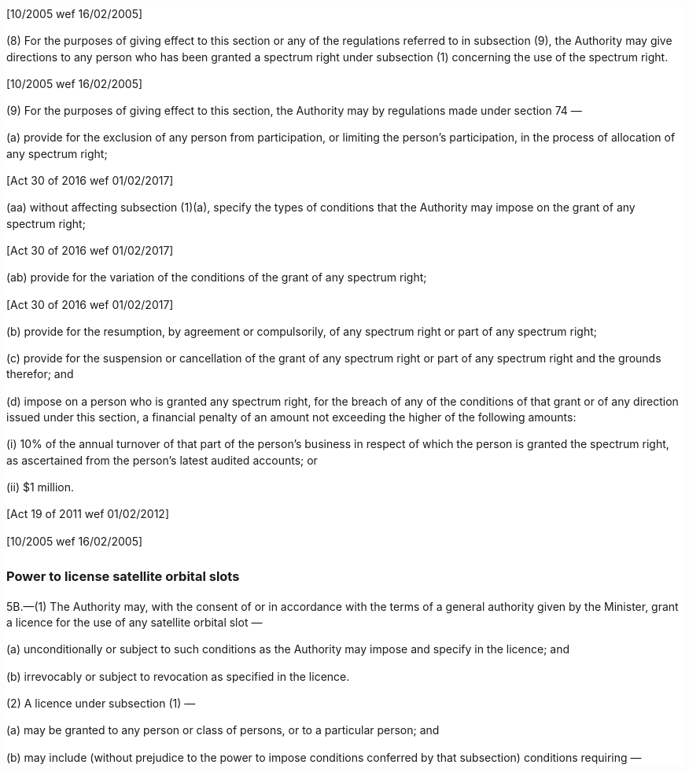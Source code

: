 [10/2005 wef 16/02/2005]

(8) For the purposes of giving effect to this section or any of the regulations referred to in subsection (9), the Authority may give directions to any person who has been granted a spectrum right under subsection (1) concerning the use of the spectrum right.

[10/2005 wef 16/02/2005]

(9) For the purposes of giving effect to this section, the Authority may by regulations made under section 74 —

(a) provide for the exclusion of any person from participation, or limiting the person’s participation, in the process of allocation of any spectrum right;

[Act 30 of 2016 wef 01/02/2017]

(aa) without affecting subsection (1)(a), specify the types of conditions that the Authority may impose on the grant of any spectrum right;

[Act 30 of 2016 wef 01/02/2017]

(ab) provide for the variation of the conditions of the grant of any spectrum right;

[Act 30 of 2016 wef 01/02/2017]

(b) provide for the resumption, by agreement or compulsorily, of any spectrum right or part of any spectrum right;

(c) provide for the suspension or cancellation of the grant of any spectrum right or part of any spectrum right and the grounds therefor; and

(d) impose on a person who is granted any spectrum right, for the breach of any of the conditions of that grant or of any direction issued under this section, a financial penalty of an amount not exceeding the higher of the following amounts:

(i) 10% of the annual turnover of that part of the person’s business in respect of which the person is granted the spectrum right, as ascertained from the person’s latest audited accounts; or

(ii) $1 million.

[Act 19 of 2011 wef 01/02/2012]

[10/2005 wef 16/02/2005]

### Power to license satellite orbital slots

5B\.—(1) The Authority may, with the consent of or in accordance with the terms of a general authority given by the Minister, grant a licence for the use of any satellite orbital slot —

(a) unconditionally or subject to such conditions as the Authority may impose and specify in the licence; and

(b) irrevocably or subject to revocation as specified in the licence.

(2) A licence under subsection (1) —

(a) may be granted to any person or class of persons, or to a particular person; and

(b) may include (without prejudice to the power to impose conditions conferred by that subsection) conditions requiring —
